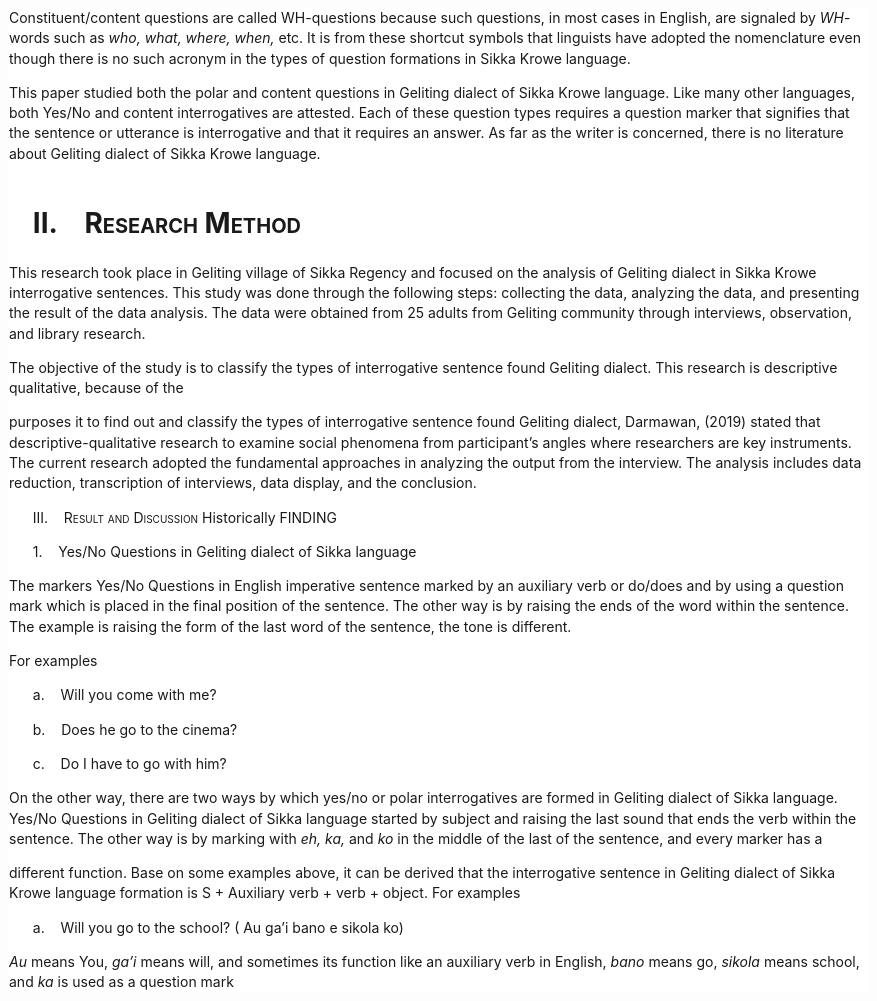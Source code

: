 <p><span class="font2">Constituent/content questions are called WH-questions because such questions, in most cases in English, are signaled by </span><span class="font2" style="font-style:italic;">WH</span><span class="font2">-words such as </span><span class="font2" style="font-style:italic;">who, what, where, when,</span><span class="font2"> etc. It is from these shortcut symbols that linguists have adopted the nomenclature even though there is no such acronym in the types of question formations in Sikka Krowe language.</span></p>
<p><span class="font2">This paper studied both the polar and content questions in Geliting dialect of Sikka Krowe language. Like many other languages, both Yes/No and content interrogatives are attested. Each of these question types requires a question marker that signifies that the sentence or utterance is interrogative and that it requires an answer. As far as the writer is concerned, there is no literature about Geliting dialect of Sikka Krowe language.</span></p>
<ul style="list-style:none;"><li>
<h1><a name="bookmark2"></a><span class="font1"><a name="bookmark3"></a>II.</span><span class="font1" style="font-variant:small-caps;"> &nbsp;&nbsp;&nbsp;Research Method</span></h1></li></ul>
<p><span class="font2">This research took place in Geliting village of Sikka Regency and focused on the analysis of Geliting dialect in Sikka Krowe interrogative sentences. This study was done through the following steps: collecting the data, analyzing the data, and presenting the result of the data analysis. The data were obtained from 25 adults from Geliting community through interviews, observation, and library research.</span></p>
<p><span class="font2">The objective of the study is to classify the types of interrogative sentence found Geliting dialect. This research is descriptive qualitative, because of the</span></p>
<p><span class="font2">purposes it to find out and classify the types of interrogative sentence found Geliting dialect, Darmawan, (2019) stated that descriptive-qualitative research to examine social phenomena from participant’s angles where researchers are key instruments. The current research adopted the fundamental approaches in analyzing the output from the interview. The analysis includes data reduction, transcription of interviews, data display, and the conclusion</span><span class="font3">.</span></p>
<ul style="list-style:none;"><li>
<p><a name="bookmark4"></a><span class="font1">III.</span><span class="font1" style="font-variant:small-caps;"> &nbsp;&nbsp;&nbsp;Result and Discussion </span><span class="font1">Historically </span><span class="font2">FINDING</span></p></li></ul>
<ul style="list-style:none;"><li>
<p><span class="font2">1. &nbsp;&nbsp;&nbsp;Yes/No Questions in Geliting dialect of Sikka language</span></p></li></ul>
<p><span class="font2">The markers Yes/No Questions in English imperative sentence marked by an auxiliary verb or do/does and by using a question mark which is placed in the final position of the sentence. The other way is by raising the ends of the word within the sentence. The example is raising the form of the last word of the sentence, the tone is different.</span></p>
<p><span class="font2">For examples</span></p>
<ul style="list-style:none;"><li>
<p><span class="font2">a. &nbsp;&nbsp;&nbsp;Will you come with me?</span></p></li>
<li>
<p><span class="font2">b. &nbsp;&nbsp;&nbsp;Does he go to the cinema?</span></p></li>
<li>
<p><span class="font2">c. &nbsp;&nbsp;&nbsp;Do I have to go with him?</span></p></li></ul>
<p><span class="font2">On the other way, there are two ways by which yes/no or polar interrogatives are formed in Geliting dialect of Sikka language. Yes/No Questions in Geliting dialect of Sikka language started by subject and raising the last sound that ends the verb within the sentence. The other way is by marking with </span><span class="font2" style="font-style:italic;">eh, ka,</span><span class="font2"> and </span><span class="font2" style="font-style:italic;">ko</span><span class="font2"> in the middle of the last of the sentence, and every marker has a</span></p>
<p><span class="font2">different function. Base on some examples above, it can be derived that the interrogative sentence in Geliting dialect of Sikka Krowe language formation is S + Auxiliary verb + verb + object. For examples</span></p>
<ul style="list-style:none;"><li>
<p><span class="font2">a. &nbsp;&nbsp;&nbsp;Will you go to the school? ( Au ga’i bano e sikola ko)</span></p></li></ul>
<p><span class="font2" style="font-style:italic;">Au</span><span class="font2"> means You, </span><span class="font2" style="font-style:italic;">ga’i</span><span class="font2"> means will, and sometimes its function like an auxiliary verb in English, </span><span class="font2" style="font-style:italic;">bano</span><span class="font2"> means go, </span><span class="font2" style="font-style:italic;">sikola</span><span class="font2"> means school, and </span><span class="font2" style="font-style:italic;">ka</span><span class="font2"> is used as a question mark</span></p>
<ul style="list-style:none;"><li>